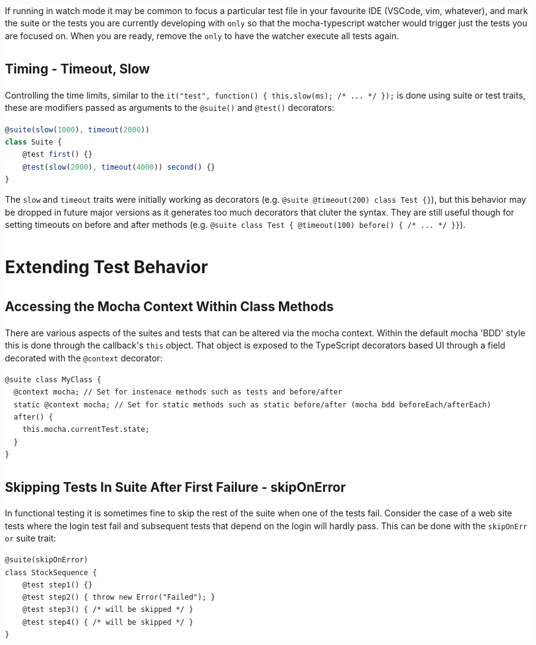If running in watch mode it may be common to focus a particular test file in your favourite IDE (VSCode, vim, whatever),
and mark the suite or the tests you are currently developing with `only` so that the mocha-typescript watcher would trigger just the tests you are focused on.
When you are ready, remove the `only` to have the watcher execute all tests again.

## Timing - Timeout, Slow
Controlling the time limits, similar to the `it("test", function() { this.slow(ms); /* ... */ });` is done using suite or test traits,
these are modifiers passed as arguments to the `@suite()` and `@test()` decorators:
``` TypeScript
@suite(slow(1000), timeout(2000))
class Suite {
    @test first() {}
    @test(slow(2000), timeout(4000)) second() {}
}
```
The `slow` and `timeout` traits were initially working as decorators (e.g. `@suite @timeout(200) class Test {}`),
but this behavior may be dropped in future major versions as it generates too much decorators that cluter the syntax.
They are still useful though for setting timeouts on before and after methods (e.g. `@suite class Test { @timeout(100) before() { /* ... */ }}`).

# Extending Test Behavior
## Accessing the Mocha Context Within Class Methods
There are various aspects of the suites and tests that can be altered via the mocha context.
Within the default mocha 'BDD' style this is done through the callback's `this` object.
That object is exposed to the TypeScript decorators based UI through a field decorated with the `@context` decorator:
```
@suite class MyClass {
  @context mocha; // Set for instenace methods such as tests and before/after
  static @context mocha; // Set for static methods such as static before/after (mocha bdd beforeEach/afterEach)
  after() {
    this.mocha.currentTest.state;
  }
}
```

## Skipping Tests In Suite After First Failure - skipOnError
In functional testing it is sometimes fine to skip the rest of the suite when one of the tests fail.
Consider the case of a web site tests where the login test fail and subsequent tests that depend on the login will hardly pass.
This can be done with the `skipOnError` suite trait:
```
@suite(skipOnError)
class StockSequence {
    @test step1() {}
    @test step2() { throw new Error("Failed"); }
    @test step3() { /* will be skipped */ }
    @test step4() { /* will be skipped */ }
}
```
